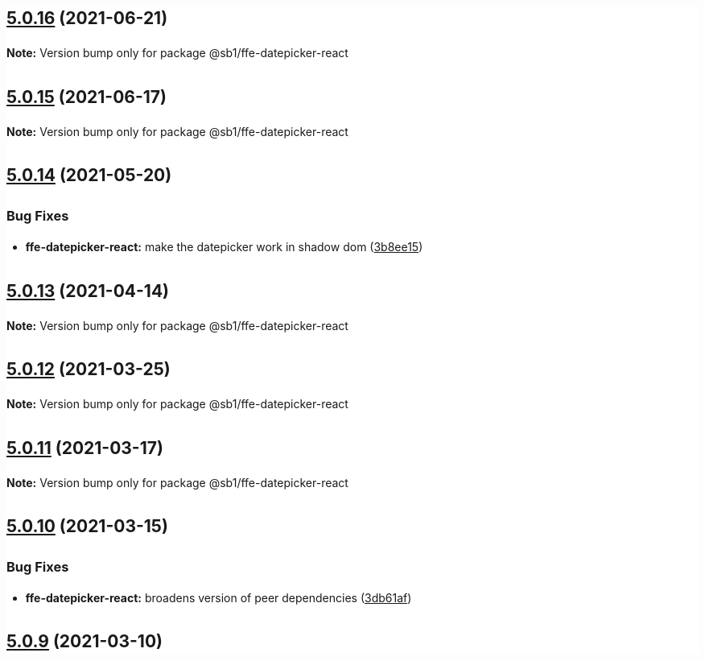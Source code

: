 ## [5.0.16](https://github.com/SpareBank1/designsystem/compare/@sb1/ffe-datepicker-react@5.0.15...@sb1/ffe-datepicker-react@5.0.16) (2021-06-21)

**Note:** Version bump only for package @sb1/ffe-datepicker-react

## [5.0.15](https://github.com/SpareBank1/designsystem/compare/@sb1/ffe-datepicker-react@5.0.14...@sb1/ffe-datepicker-react@5.0.15) (2021-06-17)

**Note:** Version bump only for package @sb1/ffe-datepicker-react

## [5.0.14](https://github.com/SpareBank1/designsystem/compare/@sb1/ffe-datepicker-react@5.0.13...@sb1/ffe-datepicker-react@5.0.14) (2021-05-20)

### Bug Fixes

-   **ffe-datepicker-react:** make the datepicker work in shadow dom ([3b8ee15](https://github.com/SpareBank1/designsystem/commit/3b8ee15ce8fbd5864f98b0751fd809b37225b5ed))

## [5.0.13](https://github.com/SpareBank1/designsystem/compare/@sb1/ffe-datepicker-react@5.0.12...@sb1/ffe-datepicker-react@5.0.13) (2021-04-14)

**Note:** Version bump only for package @sb1/ffe-datepicker-react

## [5.0.12](https://github.com/SpareBank1/designsystem/compare/@sb1/ffe-datepicker-react@5.0.11...@sb1/ffe-datepicker-react@5.0.12) (2021-03-25)

**Note:** Version bump only for package @sb1/ffe-datepicker-react

## [5.0.11](https://github.com/SpareBank1/designsystem/compare/@sb1/ffe-datepicker-react@5.0.10...@sb1/ffe-datepicker-react@5.0.11) (2021-03-17)

**Note:** Version bump only for package @sb1/ffe-datepicker-react

## [5.0.10](https://github.com/SpareBank1/designsystem/compare/@sb1/ffe-datepicker-react@5.0.9...@sb1/ffe-datepicker-react@5.0.10) (2021-03-15)

### Bug Fixes

-   **ffe-datepicker-react:** broadens version of peer dependencies ([3db61af](https://github.com/SpareBank1/designsystem/commit/3db61af53c02126831f06f2754e3501a6086cf0a))

## [5.0.9](https://github.com/SpareBank1/designsystem/compare/@sb1/ffe-datepicker-react@5.0.8...@sb1/ffe-datepicker-react@5.0.9) (2021-03-10)
